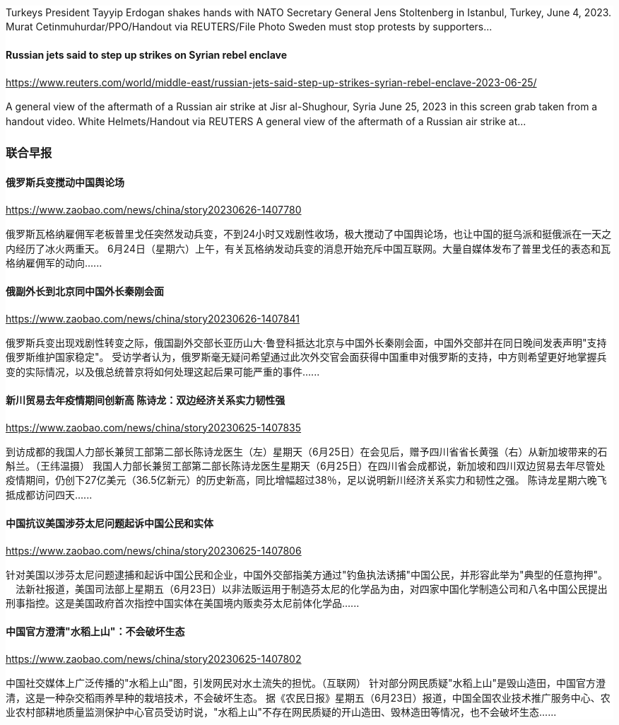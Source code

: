 Turkeys President Tayyip Erdogan shakes hands with NATO Secretary
General Jens Stoltenberg in Istanbul, Turkey, June 4, 2023. Murat
Cetinmuhurdar/PPO/Handout via REUTERS/File Photo Sweden must stop
protests by supporters\...

#### Russian jets said to step up strikes on Syrian rebel enclave

https://www.reuters.com/world/middle-east/russian-jets-said-step-up-strikes-syrian-rebel-enclave-2023-06-25/

A general view of the aftermath of a Russian air strike at Jisr
al-Shughour, Syria June 25, 2023 in this screen grab taken from a
handout video. White Helmets/Handout via REUTERS A general view of the
aftermath of a Russian air strike at\...

### 联合早报

#### 俄罗斯兵变搅动中国舆论场

https://www.zaobao.com/news/china/story20230626-1407780

俄罗斯瓦格纳雇佣军老板普里戈任突然发动兵变，不到24小时又戏剧性收场，极大搅动了中国舆论场，也让中国的挺乌派和挺俄派在一天之内经历了冰火两重天。
6月24日（星期六）上午，有关瓦格纳发动兵变的消息开始充斥中国互联网。大量自媒体发布了普里戈任的表态和瓦格纳雇佣军的动向......

#### 俄副外长到北京同中国外长秦刚会面

https://www.zaobao.com/news/china/story20230626-1407841

俄罗斯兵变出现戏剧性转变之际，俄国副外交部长亚历山大·鲁登科抵达北京与中国外长秦刚会面，中国外交部并在同日晚间发表声明"支持俄罗斯维护国家稳定"。
受访学者认为，俄罗斯毫无疑问希望通过此次外交官会面获得中国重申对俄罗斯的支持，中方则希望更好地掌握兵变的实际情况，以及俄总统普京将如何处理这起后果可能严重的事件......

#### 新川贸易去年疫情期间创新高 陈诗龙：双边经济关系实力韧性强

https://www.zaobao.com/news/china/story20230625-1407835

到访成都的我国人力部长兼贸工部第二部长陈诗龙医生（左）星期天（6月25日）在会见后，赠予四川省省长黄强（右）从新加坡带来的石斛兰。（王纬温摄）
我国人力部长兼贸工部第二部长陈诗龙医生星期天（6月25日）在四川省会成都说，新加坡和四川双边贸易去年尽管处疫情期间，仍创下27亿美元（36.5亿新元）的历史新高，同比增幅超过38％，足以说明新川经济关系实力和韧性之强。
陈诗龙星期六晚飞抵成都访问四天......

#### 中国抗议美国涉芬太尼问题起诉中国公民和实体

https://www.zaobao.com/news/china/story20230625-1407806

针对美国以涉芬太尼问题逮捕和起诉中国公民和企业，中国外交部指美方通过"钓鱼执法诱捕"中国公民，并形容此举为"典型的任意拘押"。
　法新社报道，美国司法部上星期五（6月23日）以非法贩运用于制造芬太尼的化学品为由，对四家中国化学制造公司和八名中国公民提出刑事指控。这是美国政府首次指控中国实体在美国境内贩卖芬太尼前体化学品......

#### 中国官方澄清"水稻上山"：不会破坏生态

https://www.zaobao.com/news/china/story20230625-1407802

中国社交媒体上广泛传播的"水稻上山"图，引发网民对水土流失的担忧。（互联网）
针对部分网民质疑"水稻上山"是毁山造田，中国官方澄清，这是一种杂交稻雨养旱种的栽培技术，不会破坏生态。
据《农民日报》星期五（6月23日）报道，中国全国农业技术推广服务中心、农业农村部耕地质量监测保护中心官员受访时说，"水稻上山"不存在网民质疑的开山造田、毁林造田等情况，也不会破坏生态......

